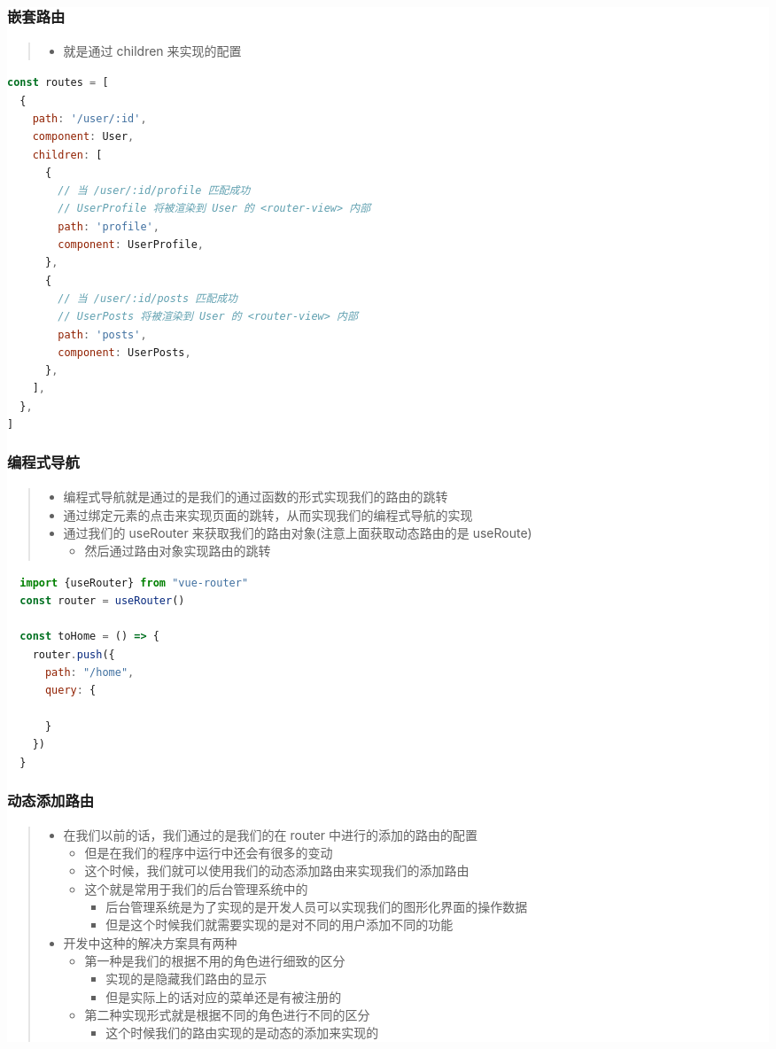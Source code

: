 ### 嵌套路由
> * 就是通过 children 来实现的配置
```javascript
const routes = [
  {
    path: '/user/:id',
    component: User,
    children: [
      {
        // 当 /user/:id/profile 匹配成功
        // UserProfile 将被渲染到 User 的 <router-view> 内部
        path: 'profile',
        component: UserProfile,
      },
      {
        // 当 /user/:id/posts 匹配成功
        // UserPosts 将被渲染到 User 的 <router-view> 内部
        path: 'posts',
        component: UserPosts,
      },
    ],
  },
]
```

### 编程式导航
> * 编程式导航就是通过的是我们的通过函数的形式实现我们的路由的跳转
> * 通过绑定元素的点击来实现页面的跳转，从而实现我们的编程式导航的实现
> * 通过我们的 useRouter 来获取我们的路由对象(注意上面获取动态路由的是 useRoute)
>   * 然后通过路由对象实现路由的跳转

```javascript
  import {useRouter} from "vue-router"
  const router = useRouter()

  const toHome = () => {
    router.push({
      path: "/home",
      query: {
        
      }
    })
  }
```

### 动态添加路由
> * 在我们以前的话，我们通过的是我们的在 router 中进行的添加的路由的配置
>   * 但是在我们的程序中运行中还会有很多的变动
>   * 这个时候，我们就可以使用我们的动态添加路由来实现我们的添加路由
>   * 这个就是常用于我们的后台管理系统中的
>     * 后台管理系统是为了实现的是开发人员可以实现我们的图形化界面的操作数据
>     * 但是这个时候我们就需要实现的是对不同的用户添加不同的功能
> * 开发中这种的解决方案具有两种
>   * 第一种是我们的根据不用的角色进行细致的区分
>     * 实现的是隐藏我们路由的显示
>     * 但是实际上的话对应的菜单还是有被注册的
>   * 第二种实现形式就是根据不同的角色进行不同的区分
>     * 这个时候我们的路由实现的是动态的添加来实现的
